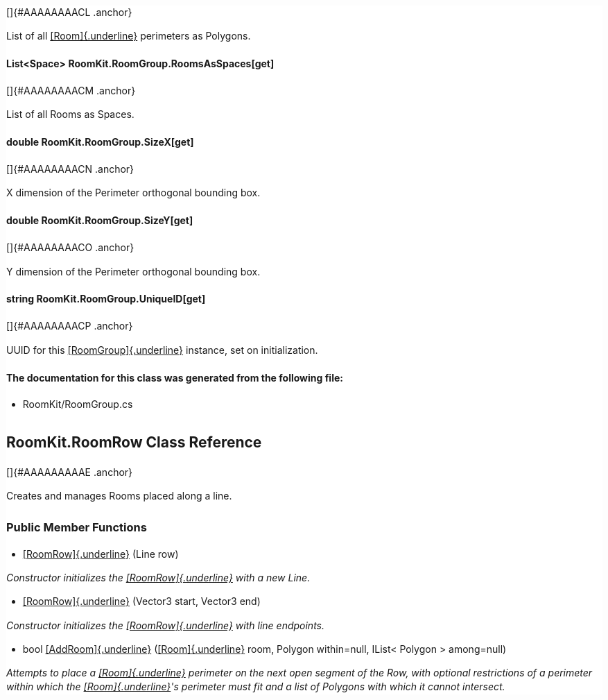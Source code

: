 []{#AAAAAAAACL .anchor}

List of all [[Room]{.underline}](#AAAAAAAAAC) perimeters as Polygons.

#### List\<Space\> RoomKit.RoomGroup.RoomsAsSpaces\[get\]

[]{#AAAAAAAACM .anchor}

List of all Rooms as Spaces.

#### double RoomKit.RoomGroup.SizeX\[get\]

[]{#AAAAAAAACN .anchor}

X dimension of the Perimeter orthogonal bounding box.

#### double RoomKit.RoomGroup.SizeY\[get\]

[]{#AAAAAAAACO .anchor}

Y dimension of the Perimeter orthogonal bounding box.

#### string RoomKit.RoomGroup.UniqueID\[get\]

[]{#AAAAAAAACP .anchor}

UUID for this [[RoomGroup]{.underline}](#AAAAAAAAAD) instance, set on
initialization.

#### The documentation for this class was generated from the following file:

-   RoomKit/RoomGroup.cs

#### 

RoomKit.RoomRow Class Reference
-------------------------------

[]{#AAAAAAAAAE .anchor}

Creates and manages Rooms placed along a line.

### Public Member Functions

-   [[RoomRow]{.underline}](#AAAAAAAACQ) (Line row)

*Constructor initializes the [[RoomRow]{.underline}](#AAAAAAAAAE) with a
new Line.*

-   [[RoomRow]{.underline}](#AAAAAAAACR) (Vector3 start, Vector3 end)

*Constructor initializes the [[RoomRow]{.underline}](#AAAAAAAAAE) with
line endpoints.*

-   bool [[AddRoom]{.underline}](#AAAAAAAACS)
    ([[Room]{.underline}](#AAAAAAAAAC) room, Polygon within=null,
    IList\< Polygon \> among=null)

*Attempts to place a [[Room]{.underline}](#AAAAAAAAAC) perimeter on the
next open segment of the Row, with optional restrictions of a perimeter
within which the [[Room]{.underline}](#AAAAAAAAAC)\'s perimeter must fit
and a list of Polygons with which it cannot intersect.*
